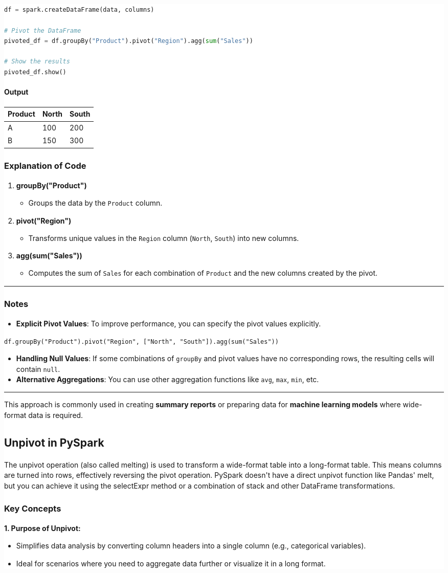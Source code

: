 ```python
df = spark.createDataFrame(data, columns)

# Pivot the DataFrame
pivoted_df = df.groupBy("Product").pivot("Region").agg(sum("Sales"))

# Show the results
pivoted_df.show()
```


#### Output

| Product | North | South |
|---------|-------|-------|
| A       | 100   | 200   |
| B       | 150   | 300   |


### Explanation of Code

1. **groupBy("Product")**  
   - Groups the data by the `Product` column.

2. **pivot("Region")**  
   - Transforms unique values in the `Region` column (`North`, `South`) into new columns.

3. **agg(sum("Sales"))**  
   - Computes the sum of `Sales` for each combination of `Product` and the new columns created by the pivot.

---

### Notes

- **Explicit Pivot Values**: To improve performance, you can specify the pivot values explicitly.  

```df.groupBy("Product").pivot("Region", ["North", "South"]).agg(sum("Sales"))```
- **Handling Null Values**: If some combinations of `groupBy` and pivot values have no corresponding rows, the resulting cells will contain `null`.  
- **Alternative Aggregations**: You can use other aggregation functions like `avg`, `max`, `min`, etc.  

---

This approach is commonly used in creating **summary reports** or preparing data for **machine learning models** where wide-format data is required.


## Unpivot in PySpark

The unpivot operation (also called melting) is used to transform a wide-format table into a long-format table. This means columns are turned into rows, effectively reversing the pivot operation. PySpark doesn't have a direct unpivot function like Pandas' melt, but you can achieve it using the selectExpr method or a combination of stack and other DataFrame transformations.

### Key Concepts

**1. Purpose of Unpivot:**

- Simplifies data analysis by converting column headers into a single column (e.g., categorical variables).
    
- Ideal for scenarios where you need to aggregate data further or visualize it in a long format.
    

```